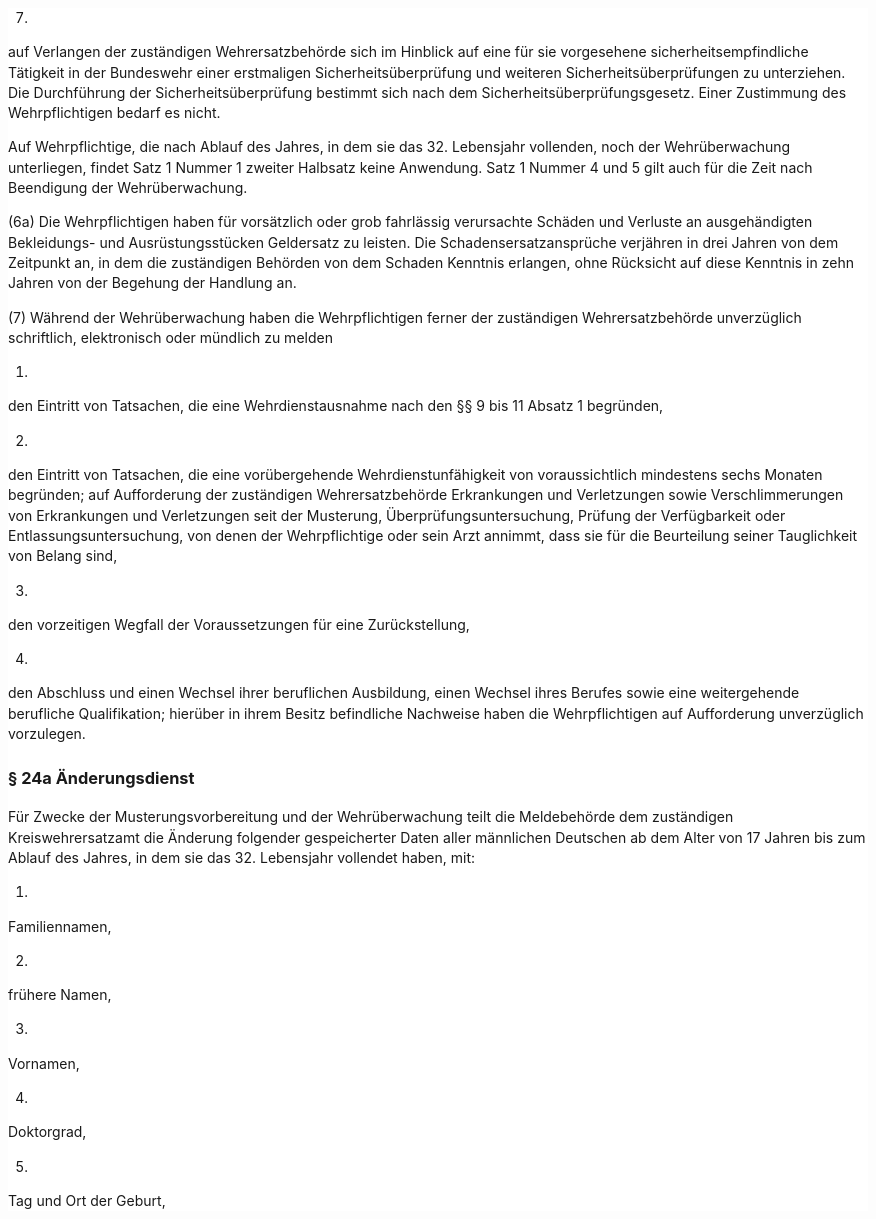 7.  
auf Verlangen der zuständigen Wehrersatzbehörde sich im Hinblick auf eine für sie vorgesehene sicherheitsempfindliche Tätigkeit in der Bundeswehr einer erstmaligen Sicherheitsüberprüfung und weiteren Sicherheitsüberprüfungen zu unterziehen. Die Durchführung der Sicherheitsüberprüfung bestimmt sich nach dem Sicherheitsüberprüfungsgesetz. Einer Zustimmung des Wehrpflichtigen bedarf es nicht.

Auf Wehrpflichtige, die nach Ablauf des Jahres, in dem sie das 32. Lebensjahr vollenden, noch der Wehrüberwachung unterliegen, findet Satz 1 Nummer 1 zweiter Halbsatz keine Anwendung. Satz 1 Nummer 4 und 5 gilt auch für die Zeit nach Beendigung der Wehrüberwachung.

(6a) Die Wehrpflichtigen haben für vorsätzlich oder grob fahrlässig verursachte Schäden und Verluste an ausgehändigten Bekleidungs- und Ausrüstungsstücken Geldersatz zu leisten. Die Schadensersatzansprüche verjähren in drei Jahren von dem Zeitpunkt an, in dem die zuständigen Behörden von dem Schaden Kenntnis erlangen, ohne Rücksicht auf diese Kenntnis in zehn Jahren von der Begehung der Handlung an.

(7) Während der Wehrüberwachung haben die Wehrpflichtigen ferner der zuständigen Wehrersatzbehörde unverzüglich schriftlich, elektronisch oder mündlich zu melden

1.  
den Eintritt von Tatsachen, die eine Wehrdienstausnahme nach den §§ 9 bis 11 Absatz 1 begründen,

2.  
den Eintritt von Tatsachen, die eine vorübergehende Wehrdienstunfähigkeit von voraussichtlich mindestens sechs Monaten begründen; auf Aufforderung der zuständigen Wehrersatzbehörde Erkrankungen und Verletzungen sowie Verschlimmerungen von Erkrankungen und Verletzungen seit der Musterung, Überprüfungsuntersuchung, Prüfung der Verfügbarkeit oder Entlassungsuntersuchung, von denen der Wehrpflichtige oder sein Arzt annimmt, dass sie für die Beurteilung seiner Tauglichkeit von Belang sind,

3.  
den vorzeitigen Wegfall der Voraussetzungen für eine Zurückstellung,

4.  
den Abschluss und einen Wechsel ihrer beruflichen Ausbildung, einen Wechsel ihres Berufes sowie eine weitergehende berufliche Qualifikation; hierüber in ihrem Besitz befindliche Nachweise haben die Wehrpflichtigen auf Aufforderung unverzüglich vorzulegen.

### § 24a Änderungsdienst

Für Zwecke der Musterungsvorbereitung und der Wehrüberwachung teilt die Meldebehörde dem zuständigen Kreiswehrersatzamt die Änderung folgender gespeicherter Daten aller männlichen Deutschen ab dem Alter von 17 Jahren bis zum Ablauf des Jahres, in dem sie das 32. Lebensjahr vollendet haben, mit:

1.  
Familiennamen,

2.  
frühere Namen,

3.  
Vornamen,

4.  
Doktorgrad,

5.  
Tag und Ort der Geburt,
